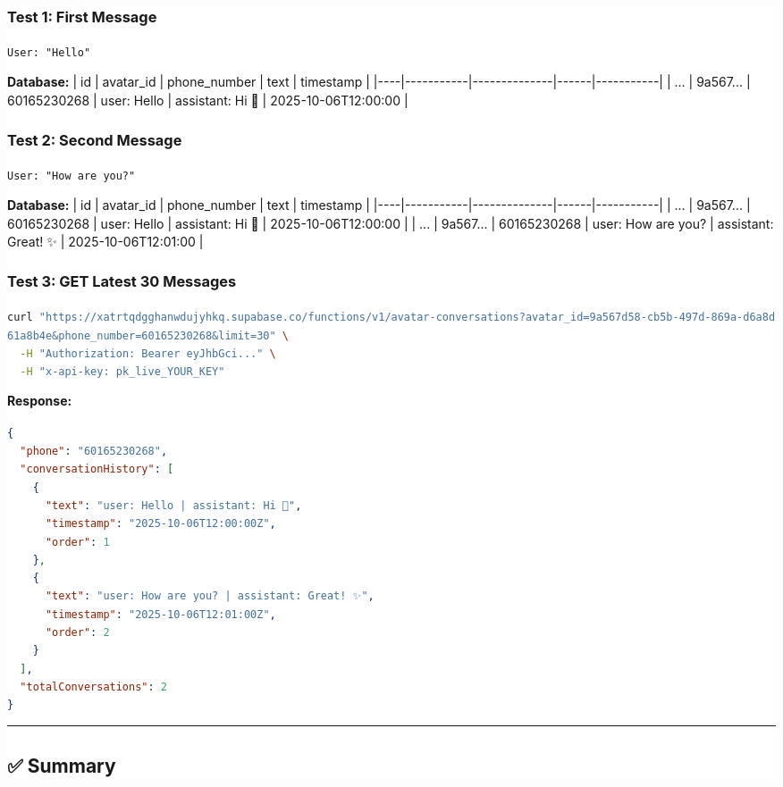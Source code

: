### Test 1: First Message
```
User: "Hello"
```

**Database:**
| id | avatar_id | phone_number | text | timestamp |
|----|-----------|--------------|------|-----------|
| ... | 9a567... | 60165230268 | user: Hello \| assistant: Hi 🌸 | 2025-10-06T12:00:00 |

### Test 2: Second Message
```
User: "How are you?"
```

**Database:**
| id | avatar_id | phone_number | text | timestamp |
|----|-----------|--------------|------|-----------|
| ... | 9a567... | 60165230268 | user: Hello \| assistant: Hi 🌸 | 2025-10-06T12:00:00 |
| ... | 9a567... | 60165230268 | user: How are you? \| assistant: Great! ✨ | 2025-10-06T12:01:00 |

### Test 3: GET Latest 30 Messages
```bash
curl "https://xatrtqdgghanwdujyhkq.supabase.co/functions/v1/avatar-conversations?avatar_id=9a567d58-cb5b-497d-869a-d6a8d61a8b4e&phone_number=60165230268&limit=30" \
  -H "Authorization: Bearer eyJhbGci..." \
  -H "x-api-key: pk_live_YOUR_KEY"
```

**Response:**
```json
{
  "phone": "60165230268",
  "conversationHistory": [
    {
      "text": "user: Hello | assistant: Hi 🌸",
      "timestamp": "2025-10-06T12:00:00Z",
      "order": 1
    },
    {
      "text": "user: How are you? | assistant: Great! ✨",
      "timestamp": "2025-10-06T12:01:00Z",
      "order": 2
    }
  ],
  "totalConversations": 2
}
```

---

## ✅ Summary
